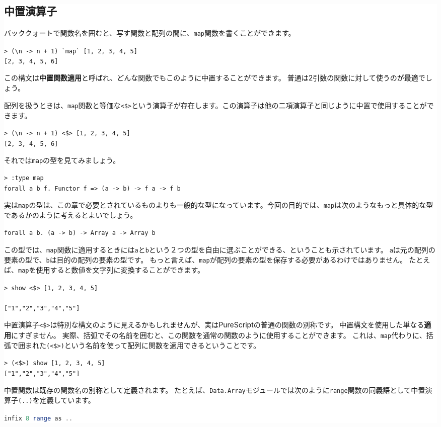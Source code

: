 ## 中置演算子

バッククォートで関数名を囲むと、写す関数と配列の間に、`map`関数を書くことができます。

```text
> (\n -> n + 1) `map` [1, 2, 3, 4, 5]
[2, 3, 4, 5, 6]
```

この構文は**中置関数適用**と呼ばれ、どんな関数でもこのように中置することができます。
普通は2引数の関数に対して使うのが最適でしょう。

配列を扱うときは、`map`関数と等価な`<$>`という演算子が存在します。この演算子は他の二項演算子と同じように中置で使用することができます。

```text
> (\n -> n + 1) <$> [1, 2, 3, 4, 5]
[2, 3, 4, 5, 6]
```

それでは`map`の型を見てみましょう。

```text
> :type map
forall a b f. Functor f => (a -> b) -> f a -> f b
```

実は`map`の型は、この章で必要とされているものよりも一般的な型になっています。今回の目的では、`map`は次のようなもっと具体的な型であるかのように考えるとよいでしょう。

```text
forall a b. (a -> b) -> Array a -> Array b
```

この型では、`map`関数に適用するときには`a`と`b`という２つの型を自由に選ぶことができる、ということも示されています。
`a`は元の配列の要素の型で、`b`は目的の配列の要素の型です。
もっと言えば、`map`が配列の要素の型を保存する必要があるわけではありません。
たとえば、`map`を使用すると数値を文字列に変換することができます。

```text
> show <$> [1, 2, 3, 4, 5]

["1","2","3","4","5"]
```

中置演算子`<$>`は特別な構文のように見えるかもしれませんが、実はPureScriptの普通の関数の別称です。
中置構文を使用した単なる**適用**にすぎません。
実際、括弧でその名前を囲むと、この関数を通常の関数のように使用することができます。
これは、`map`代わりに、括弧で囲まれた`(<$>)`という名前を使って配列に関数を適用できるということです。

```text
> (<$>) show [1, 2, 3, 4, 5]
["1","2","3","4","5"]
```

中置関数は既存の関数名の別称として定義されます。
たとえば、`Data.Array`モジュールでは次のように`range`関数の同義語として中置演算子`(..)`を定義しています。

```haskell
infix 8 range as ..
```
